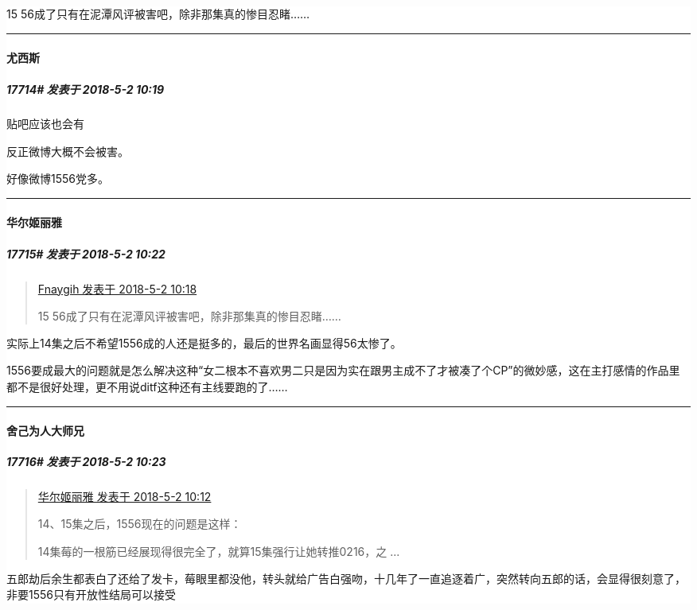 


15 56成了只有在泥潭风评被害吧，除非那集真的惨目忍睹……







*****

####  尤西斯  
##### 17714#       发表于 2018-5-2 10:19




贴吧应该也会有


反正微博大概不会被害。


好像微博1556党多。







*****

####  华尔姬丽雅  
##### 17715#       发表于 2018-5-2 10:22



<blockquote><a href="httphttps://bbs.saraba1st.com/2b/forum.php?mod=redirect&amp;goto=findpost&amp;pid=39446508&amp;ptid=1636434" target="_blank">Fnaygih 发表于 2018-5-2 10:18</a>

15 56成了只有在泥潭风评被害吧，除非那集真的惨目忍睹……</blockquote>
实际上14集之后不希望1556成的人还是挺多的，最后的世界名画显得56太惨了。

1556要成最大的问题就是怎么解决这种“女二根本不喜欢男二只是因为实在跟男主成不了才被凑了个CP”的微妙感，这在主打感情的作品里都不是很好处理，更不用说ditf这种还有主线要跑的了……







*****

####  舍己为人大师兄  
##### 17716#       发表于 2018-5-2 10:23



<blockquote><a href="httphttps://bbs.saraba1st.com/2b/forum.php?mod=redirect&amp;goto=findpost&amp;pid=39446447&amp;ptid=1636434" target="_blank">华尔姬丽雅 发表于 2018-5-2 10:12</a>

14、15集之后，1556现在的问题是这样：

14集莓的一根筋已经展现得很完全了，就算15集强行让她转推0216，之 ...</blockquote>
五郎劫后余生都表白了还给了发卡，莓眼里都没他，转头就给广告白强吻，十几年了一直追逐着广，突然转向五郎的话，会显得很刻意了，非要1556只有开放性结局可以接受
